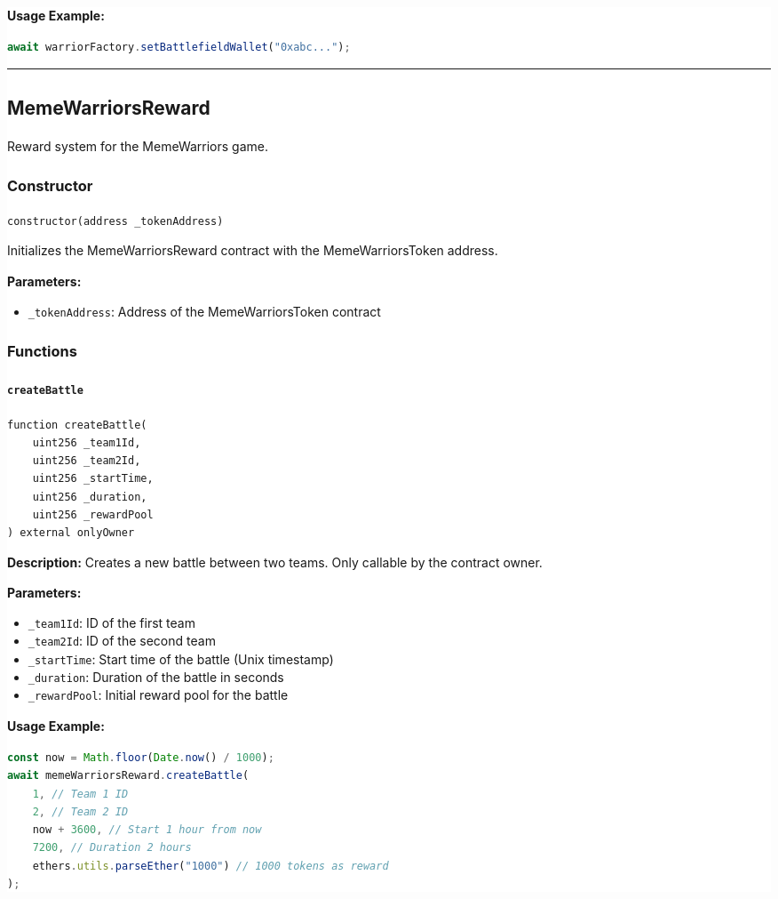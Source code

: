 **Usage Example:**
```javascript
await warriorFactory.setBattlefieldWallet("0xabc...");
```

---

## MemeWarriorsReward

Reward system for the MemeWarriors game.

### Constructor

```solidity
constructor(address _tokenAddress)
```

Initializes the MemeWarriorsReward contract with the MemeWarriorsToken address.

**Parameters:**
- `_tokenAddress`: Address of the MemeWarriorsToken contract

### Functions

#### `createBattle`

```solidity
function createBattle(
    uint256 _team1Id,
    uint256 _team2Id,
    uint256 _startTime,
    uint256 _duration,
    uint256 _rewardPool
) external onlyOwner
```

**Description:** Creates a new battle between two teams. Only callable by the contract owner.

**Parameters:**
- `_team1Id`: ID of the first team
- `_team2Id`: ID of the second team
- `_startTime`: Start time of the battle (Unix timestamp)
- `_duration`: Duration of the battle in seconds
- `_rewardPool`: Initial reward pool for the battle

**Usage Example:**
```javascript
const now = Math.floor(Date.now() / 1000);
await memeWarriorsReward.createBattle(
    1, // Team 1 ID
    2, // Team 2 ID
    now + 3600, // Start 1 hour from now
    7200, // Duration 2 hours
    ethers.utils.parseEther("1000") // 1000 tokens as reward
);
```
